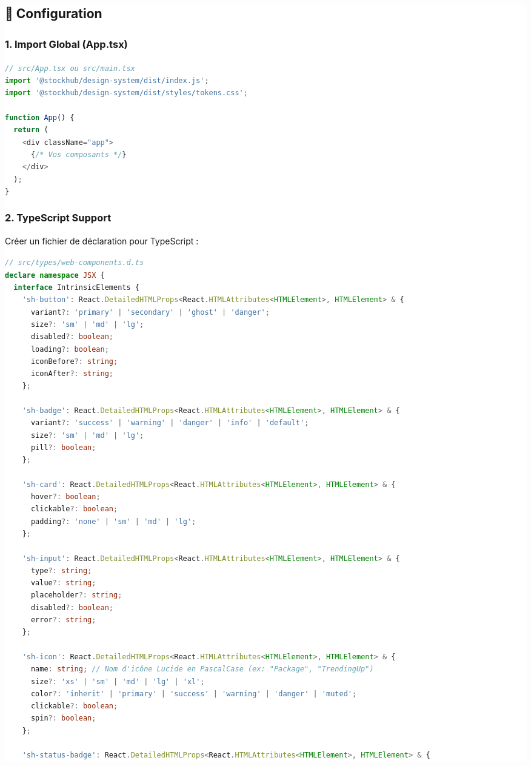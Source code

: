 ## 🚀 Configuration

### 1. Import Global (App.tsx)

```typescript
// src/App.tsx ou src/main.tsx
import '@stockhub/design-system/dist/index.js';
import '@stockhub/design-system/dist/styles/tokens.css';

function App() {
  return (
    <div className="app">
      {/* Vos composants */}
    </div>
  );
}
```

### 2. TypeScript Support

Créer un fichier de déclaration pour TypeScript :

```typescript
// src/types/web-components.d.ts
declare namespace JSX {
  interface IntrinsicElements {
    'sh-button': React.DetailedHTMLProps<React.HTMLAttributes<HTMLElement>, HTMLElement> & {
      variant?: 'primary' | 'secondary' | 'ghost' | 'danger';
      size?: 'sm' | 'md' | 'lg';
      disabled?: boolean;
      loading?: boolean;
      iconBefore?: string;
      iconAfter?: string;
    };

    'sh-badge': React.DetailedHTMLProps<React.HTMLAttributes<HTMLElement>, HTMLElement> & {
      variant?: 'success' | 'warning' | 'danger' | 'info' | 'default';
      size?: 'sm' | 'md' | 'lg';
      pill?: boolean;
    };

    'sh-card': React.DetailedHTMLProps<React.HTMLAttributes<HTMLElement>, HTMLElement> & {
      hover?: boolean;
      clickable?: boolean;
      padding?: 'none' | 'sm' | 'md' | 'lg';
    };

    'sh-input': React.DetailedHTMLProps<React.HTMLAttributes<HTMLElement>, HTMLElement> & {
      type?: string;
      value?: string;
      placeholder?: string;
      disabled?: boolean;
      error?: string;
    };

    'sh-icon': React.DetailedHTMLProps<React.HTMLAttributes<HTMLElement>, HTMLElement> & {
      name: string; // Nom d'icône Lucide en PascalCase (ex: "Package", "TrendingUp")
      size?: 'xs' | 'sm' | 'md' | 'lg' | 'xl';
      color?: 'inherit' | 'primary' | 'success' | 'warning' | 'danger' | 'muted';
      clickable?: boolean;
      spin?: boolean;
    };

    'sh-status-badge': React.DetailedHTMLProps<React.HTMLAttributes<HTMLElement>, HTMLElement> & {
```